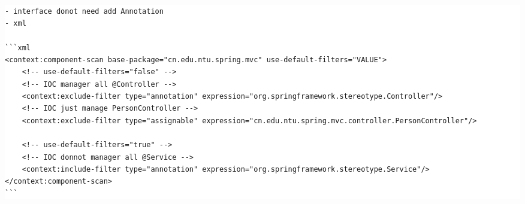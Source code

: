     - interface donot need add Annotation
    - xml

    ```xml
    <context:component-scan base-package="cn.edu.ntu.spring.mvc" use-default-filters="VALUE">
        <!-- use-default-filters="false" -->
        <!-- IOC manager all @Controller -->
        <context:exclude-filter type="annotation" expression="org.springframework.stereotype.Controller"/>
        <!-- IOC just manage PersonController -->
        <context:exclude-filter type="assignable" expression="cn.edu.ntu.spring.mvc.controller.PersonController"/>

        <!-- use-default-filters="true" -->
        <!-- IOC donnot manager all @Service -->
        <context:include-filter type="annotation" expression="org.springframework.stereotype.Service"/>
    </context:component-scan>
    ```

